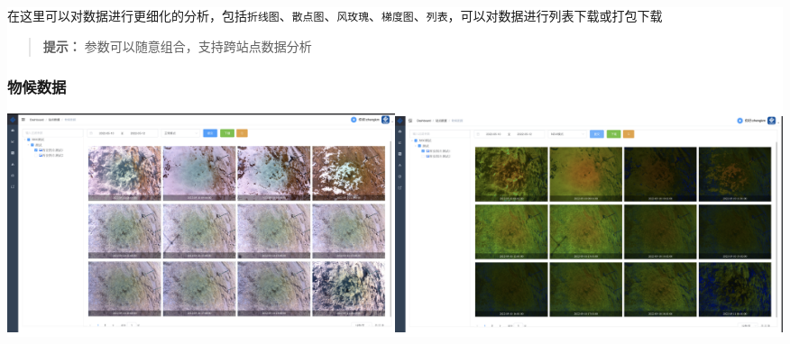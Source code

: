 在这里可以对数据进行更细化的分析，包括`折线图`、`散点图`、`风玫瑰`、`梯度图`、`列表`，可以对数据进行列表下载或打包下载

> **提示：** 参数可以随意组合，支持跨站点数据分析

### 物候数据

<div align=center><img src="../_media/analysis_img_normal.png" width="50%"/><img src="../_media/analysis_img_ndvi.png" width="50%"/></div>
